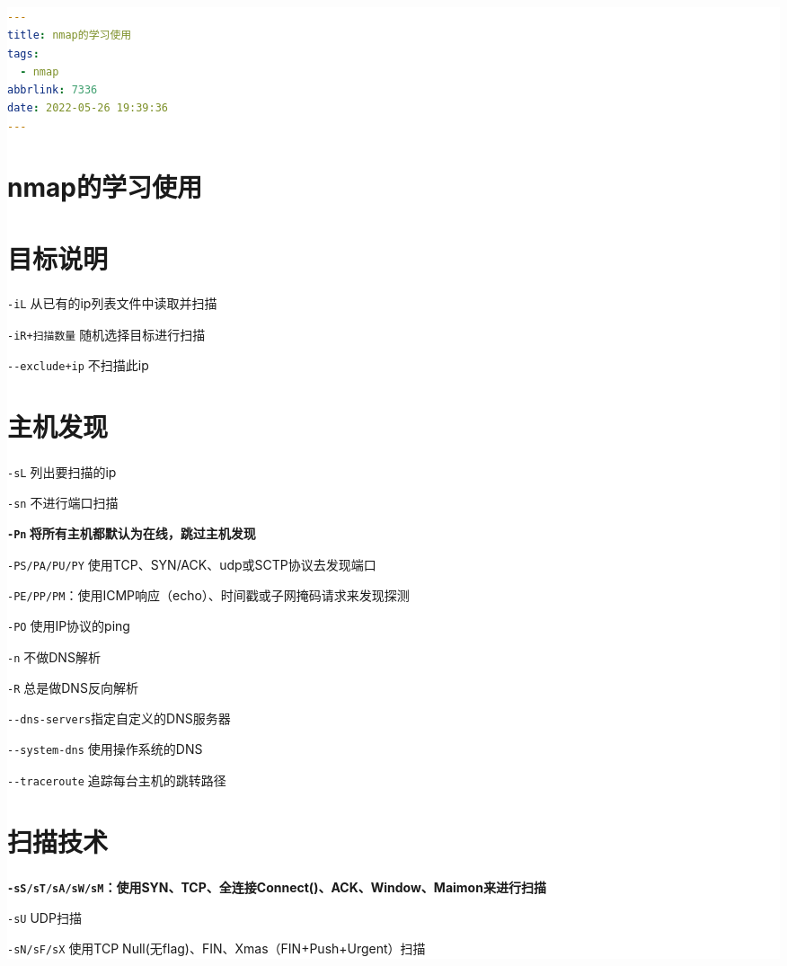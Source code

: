 ```yaml
---
title: nmap的学习使用
tags:
  - nmap
abbrlink: 7336
date: 2022-05-26 19:39:36
---
```


# nmap的学习使用





# 目标说明

`-iL` 从已有的ip列表文件中读取并扫描

`-iR+扫描数量` 随机选择目标进行扫描

`--exclude+ip` 不扫描此ip

# 主机发现

`-sL` 列出要扫描的ip

`-sn` 不进行端口扫描

**`-Pn` 将所有主机都默认为在线，跳过主机发现**

`-PS/PA/PU/PY` 使用TCP、SYN/ACK、udp或SCTP协议去发现端口

`-PE/PP/PM`：使用ICMP响应（echo）、时间戳或子网掩码请求来发现探测

`-PO` 使用IP协议的ping

`-n` 不做DNS解析

`-R` 总是做DNS反向解析

`--dns-servers`指定自定义的DNS服务器

`--system-dns` 使用操作系统的DNS

`--traceroute` 追踪每台主机的跳转路径

# 扫描技术

**`-sS/sT/sA/sW/sM`：使用SYN、TCP、全连接Connect()、ACK、Window、Maimon来进行扫描**

`-sU` UDP扫描

`-sN/sF/sX` 使用TCP Null(无flag)、FIN、Xmas（FIN+Push+Urgent）扫描
